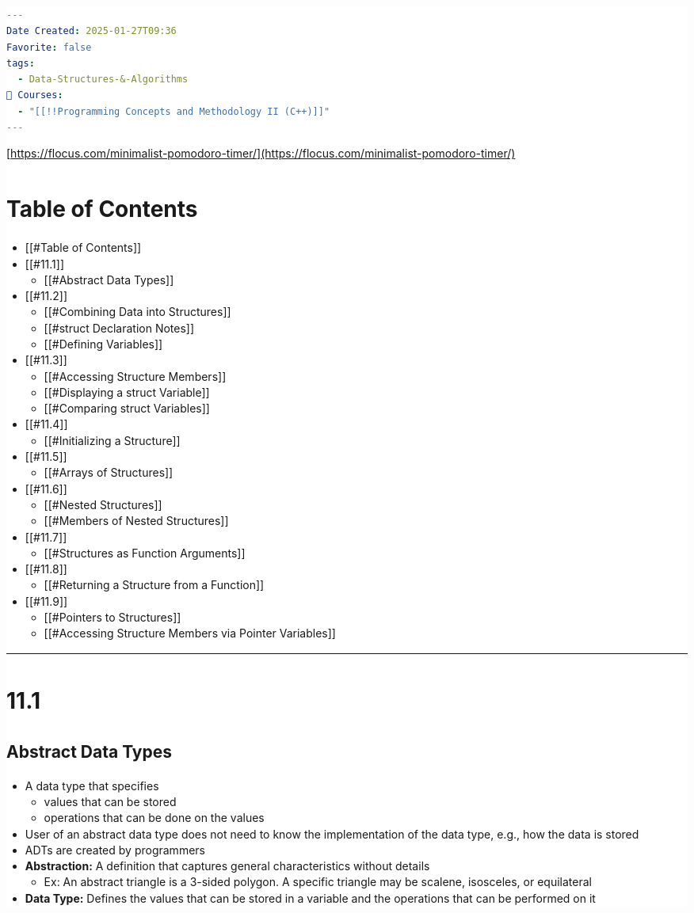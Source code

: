 ```yaml
---
Date Created: 2025-01-27T09:36
Favorite: false
tags:
  - Data-Structures-&-Algorithms
📕 Courses:
  - "[[!!Programming Concepts and Methodology II (C++)]]"
---
```

[https://flocus.com/minimalist-pomodoro-timer/](https://flocus.com/minimalist-pomodoro-timer/)
# Table of Contents
- [[#Table of Contents]]
- [[#11.1]]
    - [[#Abstract Data Types]]
- [[#11.2]]
    - [[#Combining Data into Structures]]
    - [[#struct Declaration Notes]]
    - [[#Defining Variables]]
- [[#11.3]]
    - [[#Accessing Structure Members]]
    - [[#Displaying a struct Variable]]
    - [[#Comparing struct Variables]]
- [[#11.4]]
    - [[#Initializing a Structure]]
- [[#11.5]]
    - [[#Arrays of Structures]]
- [[#11.6]]
    - [[#Nested Structures]]
    - [[#Members of Nested Structures]]
- [[#11.7]]
    - [[#Structures as Function Arguments]]
- [[#11.8]]
    - [[#Returning a Structure from a Function]]
- [[#11.9]]
    - [[#Pointers to Structures]]
    - [[#Accessing Structure Members via Pointer Variables]]
---
# 11.1
## Abstract Data Types
- A data type that specifies
    - values that can be stored
    - operations that can be done on the values
- User of an abstract data type does not need to know the implementation of the data type, e.g., how the data is stored
- ADTs are created by programmers
- **Abstraction:** A definition that captures general characteristics without details
    - Ex: An abstract triangle is a 3-sided polygon. A specific triangle may be scalene, isosceles, or equilateral
- **Data Type:** Defines the values that can be stored in a variable and the operations that can be performed on it
  